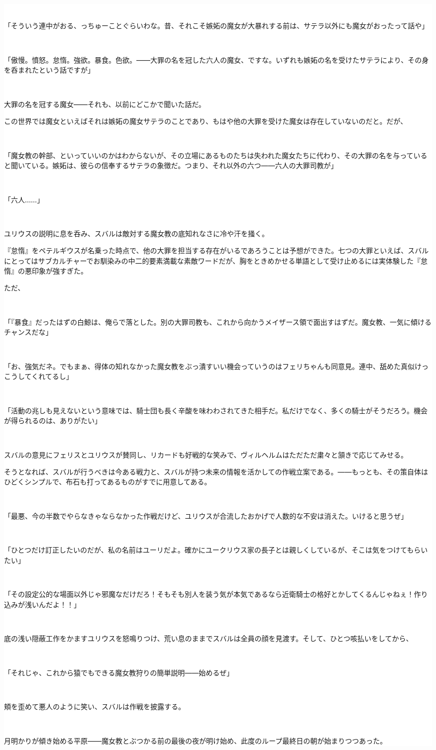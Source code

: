 　

「そういう連中がおる、っちゅーことぐらいわな。昔、それこそ嫉妬の魔女が大暴れする前は、サテラ以外にも魔女がおったって話や」

　

「傲慢。憤怒。怠惰。強欲。暴食。色欲。――大罪の名を冠した六人の魔女、ですな。いずれも嫉妬の名を受けたサテラにより、その身を呑まれたという話ですが」

　

大罪の名を冠する魔女――それも、以前にどこかで聞いた話だ。

この世界では魔女といえばそれは嫉妬の魔女サテラのことであり、もはや他の大罪を受けた魔女は存在していないのだと。だが、

　

「魔女教の幹部、といっていいのかはわからないが、その立場にあるものたちは失われた魔女たちに代わり、その大罪の名を与っていると聞いている。嫉妬は、彼らの信奉するサテラの象徴だ。つまり、それ以外の六つ――六人の大罪司教が」

　

「六人……」

　

ユリウスの説明に息を呑み、スバルは敵対する魔女教の底知れなさに冷や汗を掻く。

『怠惰』をペテルギウスが名乗った時点で、他の大罪を担当する存在がいるであろうことは予想ができた。七つの大罪といえば、スバルにとってはサブカルチャーでお馴染みの中二的要素満載な素敵ワードだが、胸をときめかせる単語として受け止めるには実体験した『怠惰』の悪印象が強すぎた。

ただ、

　

「『暴食』だったはずの白鯨は、俺らで落とした。別の大罪司教も、これから向かうメイザース領で面出すはずだ。魔女教、一気に傾けるチャンスだな」

　

「お、強気だネ。でもまぁ、得体の知れなかった魔女教をぶっ潰すいい機会っていうのはフェリちゃんも同意見。連中、舐めた真似けっこうしてくれてるし」

　

「活動の兆しも見えないという意味では、騎士団も長く辛酸を味わわされてきた相手だ。私だけでなく、多くの騎士がそうだろう。機会が得られるのは、ありがたい」

　

スバルの意見にフェリスとユリウスが賛同し、リカードも好戦的な笑みで、ヴィルヘルムはただただ粛々と頷きで応じてみせる。

そうとなれば、スバルが行うべきは今ある戦力と、スバルが持つ未来の情報を活かしての作戦立案である。――もっとも、その策自体はひどくシンプルで、布石も打ってあるものがすでに用意してある。

　

「最悪、今の半数でやらなきゃならなかった作戦だけど、ユリウスが合流したおかげで人数的な不安は消えた。いけると思うぜ」

　

「ひとつだけ訂正したいのだが、私の名前はユーリだよ。確かにユークリウス家の長子とは親しくしているが、そこは気をつけてもらいたい」

　

「その設定公的な場面以外じゃ邪魔なだけだろ！そもそも別人を装う気が本気であるなら近衛騎士の格好とかしてくるんじゃねぇ！作り込みが浅いんだよ！！」

　

底の浅い隠蔽工作をかますユリウスを怒鳴りつけ、荒い息のままでスバルは全員の顔を見渡す。そして、ひとつ咳払いをしてから、

　

「それじゃ、これから猿でもできる魔女教狩りの簡単説明――始めるぜ」

　

頬を歪めて悪人のように笑い、スバルは作戦を披露する。

　

月明かりが傾き始める平原――魔女教とぶつかる前の最後の夜が明け始め、此度のループ最終日の朝が始まりつつあった。



